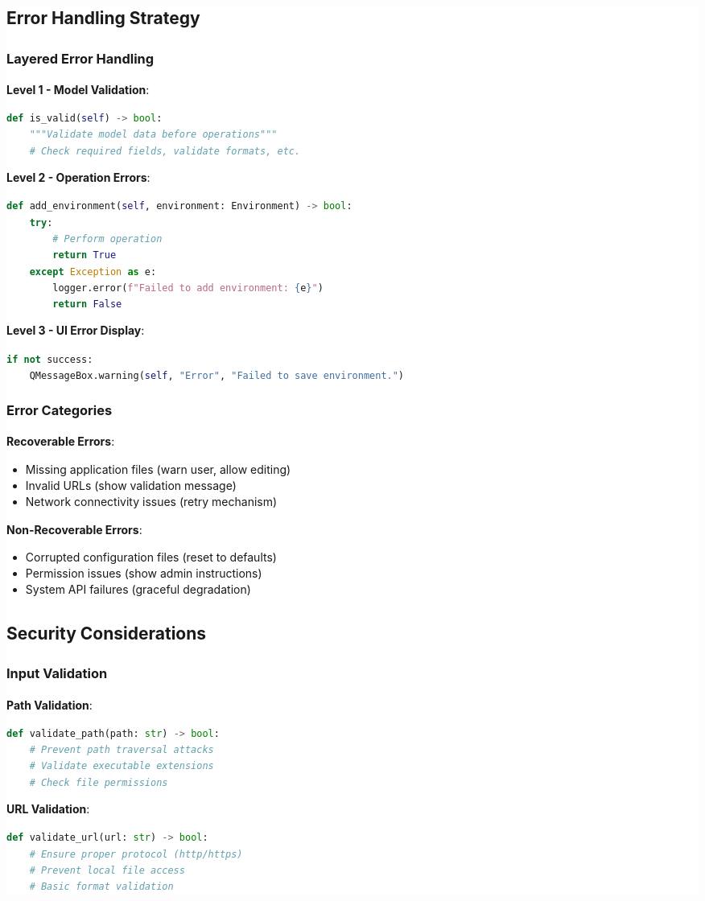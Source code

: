 ## Error Handling Strategy

### Layered Error Handling

**Level 1 - Model Validation**:
```python
def is_valid(self) -> bool:
    """Validate model data before operations"""
    # Check required fields, validate formats, etc.
```

**Level 2 - Operation Errors**:
```python
def add_environment(self, environment: Environment) -> bool:
    try:
        # Perform operation
        return True
    except Exception as e:
        logger.error(f"Failed to add environment: {e}")
        return False
```

**Level 3 - UI Error Display**:
```python
if not success:
    QMessageBox.warning(self, "Error", "Failed to save environment.")
```

### Error Categories

**Recoverable Errors**:
- Missing application files (warn user, allow editing)
- Invalid URLs (show validation message)
- Network connectivity issues (retry mechanism)

**Non-Recoverable Errors**:
- Corrupted configuration files (reset to defaults)
- Permission issues (show admin instructions)
- System API failures (graceful degradation)

## Security Considerations

### Input Validation

**Path Validation**:
```python
def validate_path(path: str) -> bool:
    # Prevent path traversal attacks
    # Validate executable extensions
    # Check file permissions
```

**URL Validation**:
```python
def validate_url(url: str) -> bool:
    # Ensure proper protocol (http/https)
    # Prevent local file access
    # Basic format validation
```

